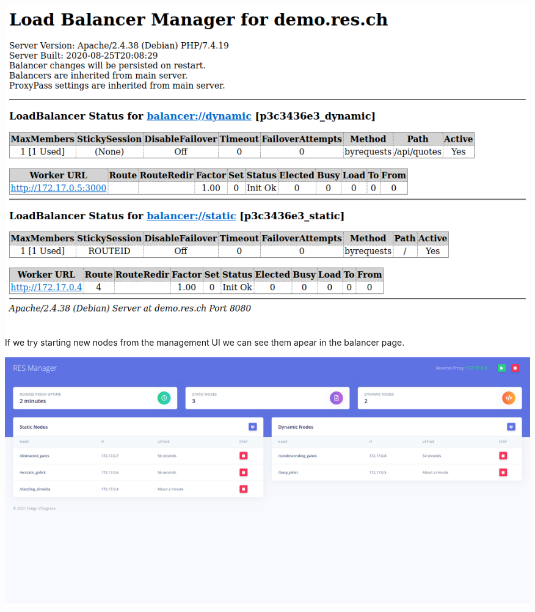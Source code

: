 ![](figures/balancer_start.png)

If we try starting new nodes from the management UI we can see them apear in the balancer page.

![](figures/manager_5.png)